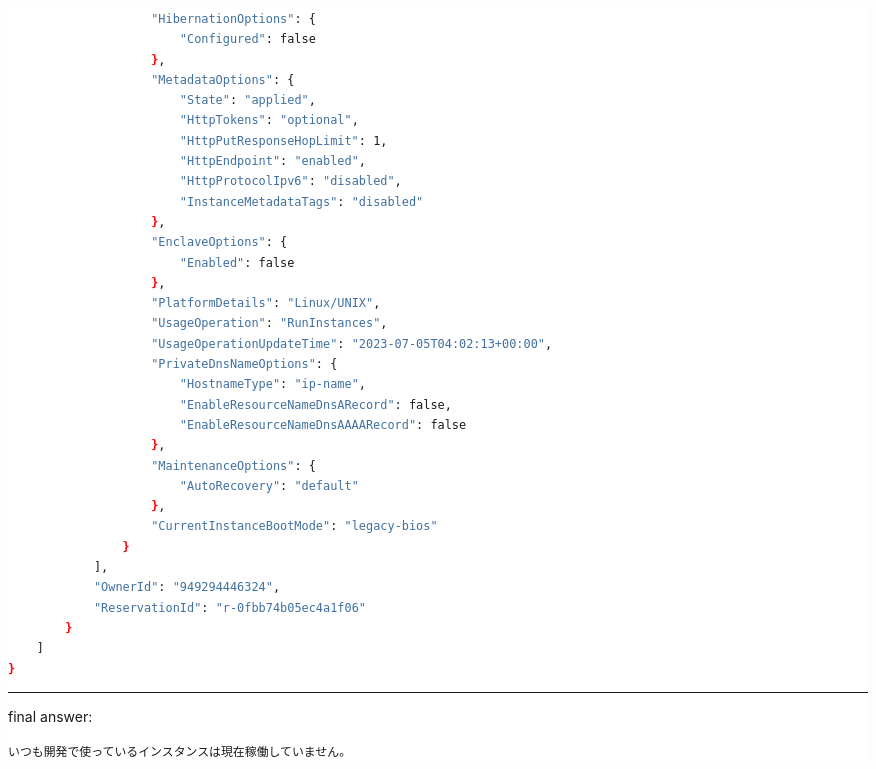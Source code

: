 ```bash
                    "HibernationOptions": {
                        "Configured": false
                    },
                    "MetadataOptions": {
                        "State": "applied",
                        "HttpTokens": "optional",
                        "HttpPutResponseHopLimit": 1,
                        "HttpEndpoint": "enabled",
                        "HttpProtocolIpv6": "disabled",
                        "InstanceMetadataTags": "disabled"
                    },
                    "EnclaveOptions": {
                        "Enabled": false
                    },
                    "PlatformDetails": "Linux/UNIX",
                    "UsageOperation": "RunInstances",
                    "UsageOperationUpdateTime": "2023-07-05T04:02:13+00:00",
                    "PrivateDnsNameOptions": {
                        "HostnameType": "ip-name",
                        "EnableResourceNameDnsARecord": false,
                        "EnableResourceNameDnsAAAARecord": false
                    },
                    "MaintenanceOptions": {
                        "AutoRecovery": "default"
                    },
                    "CurrentInstanceBootMode": "legacy-bios"
                }
            ],
            "OwnerId": "949294446324",
            "ReservationId": "r-0fbb74b05ec4a1f06"
        }
    ]
}

```  
  
---  
  
final answer:

```bash
いつも開発で使っているインスタンスは現在稼働していません。
```  
